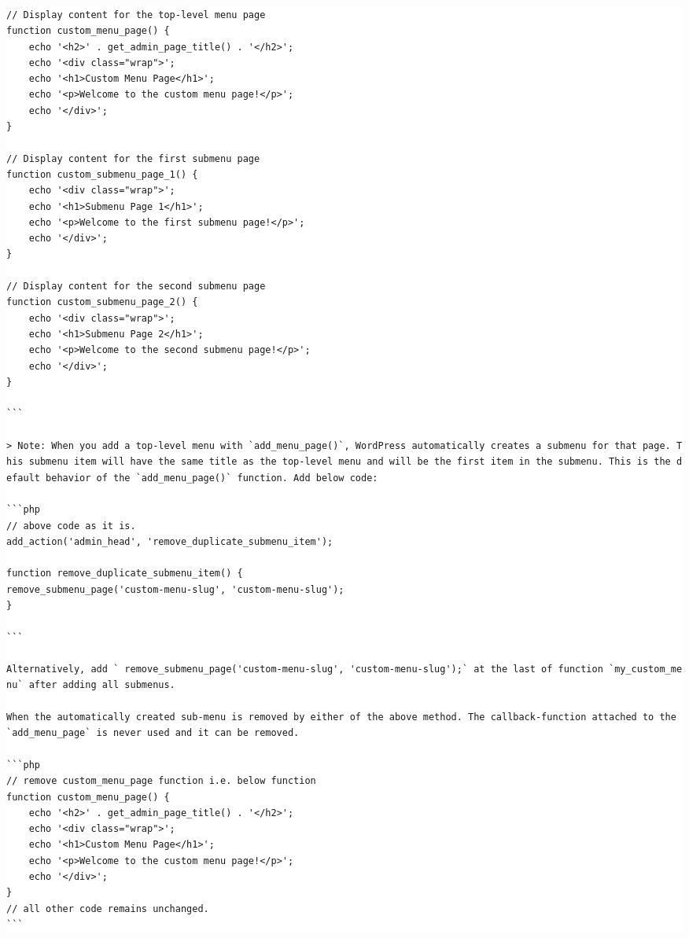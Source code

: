     // Display content for the top-level menu page
    function custom_menu_page() {
        echo '<h2>' . get_admin_page_title() . '</h2>';
        echo '<div class="wrap">';
        echo '<h1>Custom Menu Page</h1>';
        echo '<p>Welcome to the custom menu page!</p>';
        echo '</div>';
    }

    // Display content for the first submenu page
    function custom_submenu_page_1() {
        echo '<div class="wrap">';
        echo '<h1>Submenu Page 1</h1>';
        echo '<p>Welcome to the first submenu page!</p>';
        echo '</div>';
    }

    // Display content for the second submenu page
    function custom_submenu_page_2() {
        echo '<div class="wrap">';
        echo '<h1>Submenu Page 2</h1>';
        echo '<p>Welcome to the second submenu page!</p>';
        echo '</div>';
    }

    ```

    > Note: When you add a top-level menu with `add_menu_page()`, WordPress automatically creates a submenu for that page. This submenu item will have the same title as the top-level menu and will be the first item in the submenu. This is the default behavior of the `add_menu_page()` function. Add below code:

    ```php
    // above code as it is.
    add_action('admin_head', 'remove_duplicate_submenu_item');

    function remove_duplicate_submenu_item() {
    remove_submenu_page('custom-menu-slug', 'custom-menu-slug');
    }

    ```

    Alternatively, add ` remove_submenu_page('custom-menu-slug', 'custom-menu-slug');` at the last of function `my_custom_menu` after adding all submenus.

    When the automatically created sub-menu is removed by either of the above method. The callback-function attached to the `add_menu_page` is never used and it can be removed.

    ```php
    // remove custom_menu_page function i.e. below function
    function custom_menu_page() {
        echo '<h2>' . get_admin_page_title() . '</h2>';
        echo '<div class="wrap">';
        echo '<h1>Custom Menu Page</h1>';
        echo '<p>Welcome to the custom menu page!</p>';
        echo '</div>';
    }
    // all other code remains unchanged.
    ```
